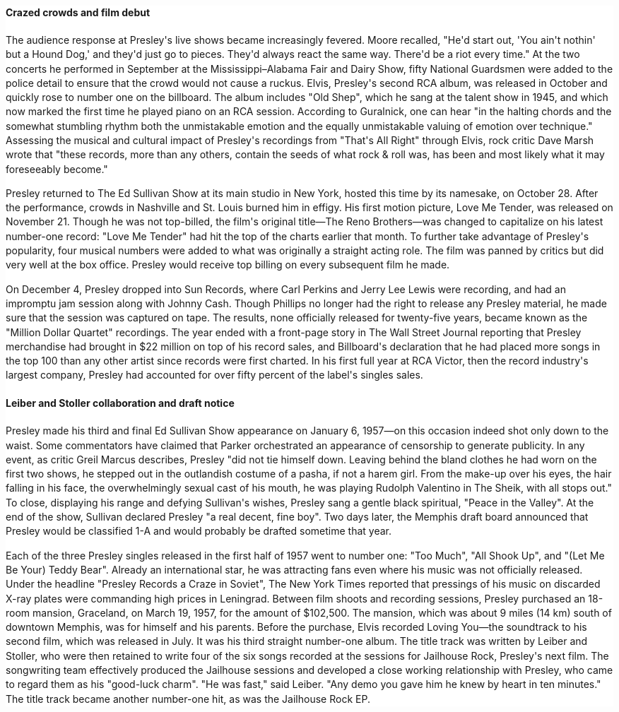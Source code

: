 #### Crazed crowds and film debut

The audience response at Presley's live shows became increasingly fevered. Moore recalled, "He'd start out, 'You ain't nothin' but a Hound Dog,' and they'd just go to pieces. They'd always react the same way. There'd be a riot every time." At the two concerts he performed in September at the Mississippi–Alabama Fair and Dairy Show, fifty National Guardsmen were added to the police detail to ensure that the crowd would not cause a ruckus. Elvis, Presley's second RCA album, was released in October and quickly rose to number one on the billboard. The album includes "Old Shep", which he sang at the talent show in 1945, and which now marked the first time he played piano on an RCA session. According to Guralnick, one can hear "in the halting chords and the somewhat stumbling rhythm both the unmistakable emotion and the equally unmistakable valuing of emotion over technique." Assessing the musical and cultural impact of Presley's recordings from "That's All Right" through Elvis, rock critic Dave Marsh wrote that "these records, more than any others, contain the seeds of what rock & roll was, has been and most likely what it may foreseeably become."

Presley returned to The Ed Sullivan Show at its main studio in New York, hosted this time by its namesake, on October 28. After the performance, crowds in Nashville and St. Louis burned him in effigy. His first motion picture, Love Me Tender, was released on November 21. Though he was not top-billed, the film's original title—The Reno Brothers—was changed to capitalize on his latest number-one record: "Love Me Tender" had hit the top of the charts earlier that month. To further take advantage of Presley's popularity, four musical numbers were added to what was originally a straight acting role. The film was panned by critics but did very well at the box office. Presley would receive top billing on every subsequent film he made.

On December 4, Presley dropped into Sun Records, where Carl Perkins and Jerry Lee Lewis were recording, and had an impromptu jam session along with Johnny Cash. Though Phillips no longer had the right to release any Presley material, he made sure that the session was captured on tape. The results, none officially released for twenty-five years, became known as the "Million Dollar Quartet" recordings. The year ended with a front-page story in The Wall Street Journal reporting that Presley merchandise had brought in \$22 million on top of his record sales, and Billboard's declaration that he had placed more songs in the top 100 than any other artist since records were first charted. In his first full year at RCA Victor, then the record industry's largest company, Presley had accounted for over fifty percent of the label's singles sales.

#### Leiber and Stoller collaboration and draft notice

Presley made his third and final Ed Sullivan Show appearance on January 6, 1957—on this occasion indeed shot only down to the waist. Some commentators have claimed that Parker orchestrated an appearance of censorship to generate publicity. In any event, as critic Greil Marcus describes, Presley "did not tie himself down. Leaving behind the bland clothes he had worn on the first two shows, he stepped out in the outlandish costume of a pasha, if not a harem girl. From the make-up over his eyes, the hair falling in his face, the overwhelmingly sexual cast of his mouth, he was playing Rudolph Valentino in The Sheik, with all stops out." To close, displaying his range and defying Sullivan's wishes, Presley sang a gentle black spiritual, "Peace in the Valley". At the end of the show, Sullivan declared Presley "a real decent, fine boy". Two days later, the Memphis draft board announced that Presley would be classified 1-A and would probably be drafted sometime that year.

Each of the three Presley singles released in the first half of 1957 went to number one: "Too Much", "All Shook Up", and "(Let Me Be Your) Teddy Bear". Already an international star, he was attracting fans even where his music was not officially released. Under the headline "Presley Records a Craze in Soviet", The New York Times reported that pressings of his music on discarded X-ray plates were commanding high prices in Leningrad. Between film shoots and recording sessions, Presley purchased an 18-room mansion, Graceland, on March 19, 1957, for the amount of \$102,500. The mansion, which was about 9 miles (14 km) south of downtown Memphis, was for himself and his parents. Before the purchase, Elvis recorded Loving You—the soundtrack to his second film, which was released in July. It was his third straight number-one album. The title track was written by Leiber and Stoller, who were then retained to write four of the six songs recorded at the sessions for Jailhouse Rock, Presley's next film. The songwriting team effectively produced the Jailhouse sessions and developed a close working relationship with Presley, who came to regard them as his "good-luck charm". "He was fast," said Leiber. "Any demo you gave him he knew by heart in ten minutes." The title track became another number-one hit, as was the Jailhouse Rock EP.
